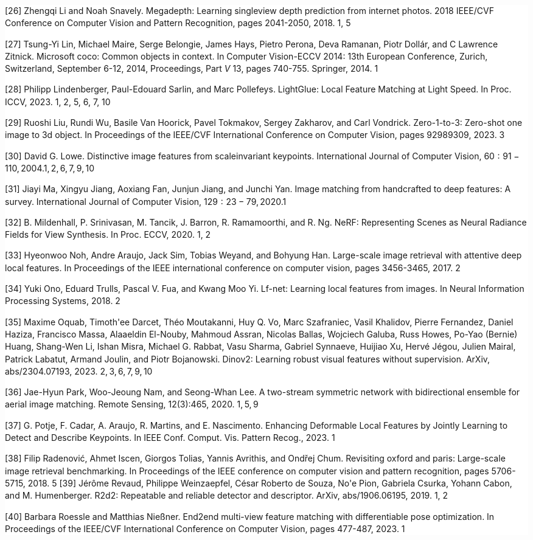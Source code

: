 [26] Zhengqi Li and Noah Snavely. Megadepth: Learning singleview depth prediction from internet photos. 2018 IEEE/CVF Conference on Computer Vision and Pattern Recognition, pages 2041-2050, 2018. 1, 5

[27] Tsung-Yi Lin, Michael Maire, Serge Belongie, James Hays, Pietro Perona, Deva Ramanan, Piotr Dollár, and C Lawrence Zitnick. Microsoft coco: Common objects in context. In Computer Vision-ECCV 2014: 13th European Conference, Zurich, Switzerland, September 6-12, 2014, Proceedings, Part $V$ 13, pages 740-755. Springer, 2014. 1

[28] Philipp Lindenberger, Paul-Edouard Sarlin, and Marc Pollefeys. LightGlue: Local Feature Matching at Light Speed. In Proc. ICCV, 2023. 1, 2, 5, 6, 7, 10

[29] Ruoshi Liu, Rundi Wu, Basile Van Hoorick, Pavel Tokmakov, Sergey Zakharov, and Carl Vondrick. Zero-1-to-3: Zero-shot one image to 3d object. In Proceedings of the IEEE/CVF International Conference on Computer Vision, pages 92989309, 2023. 3

[30] David G. Lowe. Distinctive image features from scaleinvariant keypoints. International Journal of Computer Vision, $60: 91-110,2004.1,2,6,7,9,10$

[31] Jiayi Ma, Xingyu Jiang, Aoxiang Fan, Junjun Jiang, and Junchi Yan. Image matching from handcrafted to deep features: A survey. International Journal of Computer Vision, $129: 23-79,2020.1$

[32] B. Mildenhall, P. Srinivasan, M. Tancik, J. Barron, R. Ramamoorthi, and R. Ng. NeRF: Representing Scenes as Neural Radiance Fields for View Synthesis. In Proc. ECCV, 2020. 1, 2

[33] Hyeonwoo Noh, Andre Araujo, Jack Sim, Tobias Weyand, and Bohyung Han. Large-scale image retrieval with attentive deep local features. In Proceedings of the IEEE international conference on computer vision, pages 3456-3465, 2017. 2

[34] Yuki Ono, Eduard Trulls, Pascal V. Fua, and Kwang Moo Yi. Lf-net: Learning local features from images. In Neural Information Processing Systems, 2018. 2

[35] Maxime Oquab, Timoth'ee Darcet, Théo Moutakanni, Huy Q. Vo, Marc Szafraniec, Vasil Khalidov, Pierre Fernandez, Daniel Haziza, Francisco Massa, Alaaeldin El-Nouby, Mahmoud Assran, Nicolas Ballas, Wojciech Galuba, Russ Howes, Po-Yao (Bernie) Huang, Shang-Wen Li, Ishan Misra, Michael G. Rabbat, Vasu Sharma, Gabriel Synnaeve, Huijiao Xu, Hervé Jégou, Julien Mairal, Patrick Labatut, Armand Joulin, and Piotr Bojanowski. Dinov2: Learning robust visual features without supervision. ArXiv, abs/2304.07193, 2023. $2,3,6,7,9,10$

[36] Jae-Hyun Park, Woo-Jeoung Nam, and Seong-Whan Lee. A two-stream symmetric network with bidirectional ensemble for aerial image matching. Remote Sensing, 12(3):465, 2020. $1,5,9$

[37] G. Potje, F. Cadar, A. Araujo, R. Martins, and E. Nascimento. Enhancing Deformable Local Features by Jointly Learning to Detect and Describe Keypoints. In IEEE Conf. Comput. Vis. Pattern Recog., 2023. 1

[38] Filip Radenović, Ahmet Iscen, Giorgos Tolias, Yannis Avrithis, and Ondřej Chum. Revisiting oxford and paris: Large-scale image retrieval benchmarking. In Proceedings of the IEEE conference on computer vision and pattern recognition, pages 5706-5715, 2018. 5
[39] Jérôme Revaud, Philippe Weinzaepfel, César Roberto de Souza, No'e Pion, Gabriela Csurka, Yohann Cabon, and M. Humenberger. R2d2: Repeatable and reliable detector and descriptor. ArXiv, abs/1906.06195, 2019. 1, 2

[40] Barbara Roessle and Matthias Nießner. End2end multi-view feature matching with differentiable pose optimization. In Proceedings of the IEEE/CVF International Conference on Computer Vision, pages 477-487, 2023. 1
